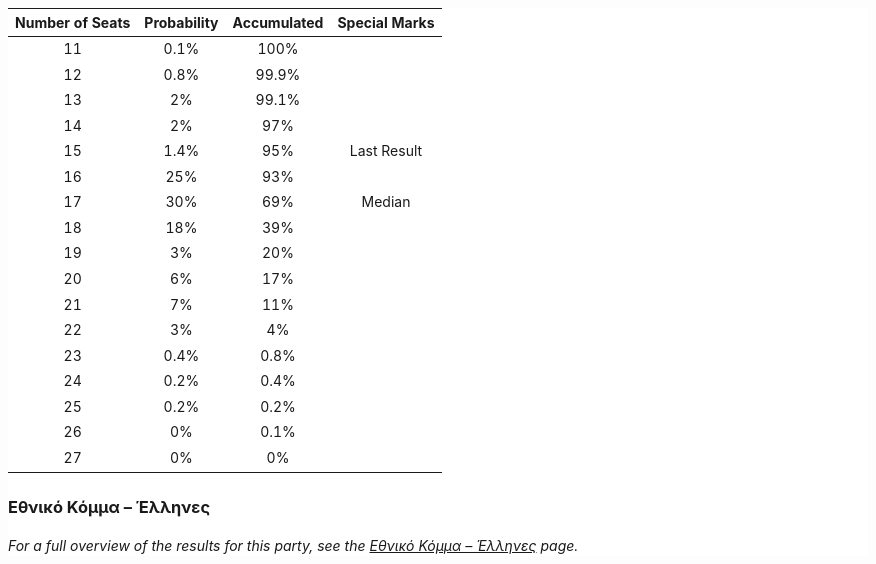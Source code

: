 | Number of Seats | Probability | Accumulated | Special Marks |
|:---------------:|:-----------:|:-----------:|:-------------:|
| 11 | 0.1% | 100% |  |
| 12 | 0.8% | 99.9% |  |
| 13 | 2% | 99.1% |  |
| 14 | 2% | 97% |  |
| 15 | 1.4% | 95% | Last Result |
| 16 | 25% | 93% |  |
| 17 | 30% | 69% | Median |
| 18 | 18% | 39% |  |
| 19 | 3% | 20% |  |
| 20 | 6% | 17% |  |
| 21 | 7% | 11% |  |
| 22 | 3% | 4% |  |
| 23 | 0.4% | 0.8% |  |
| 24 | 0.2% | 0.4% |  |
| 25 | 0.2% | 0.2% |  |
| 26 | 0% | 0.1% |  |
| 27 | 0% | 0% |  |

### Εθνικό Κόμμα – Έλληνες

*For a full overview of the results for this party, see the [Εθνικό Κόμμα – Έλληνες](party-εθνικόκόμμα–έλληνες.html) page.*
